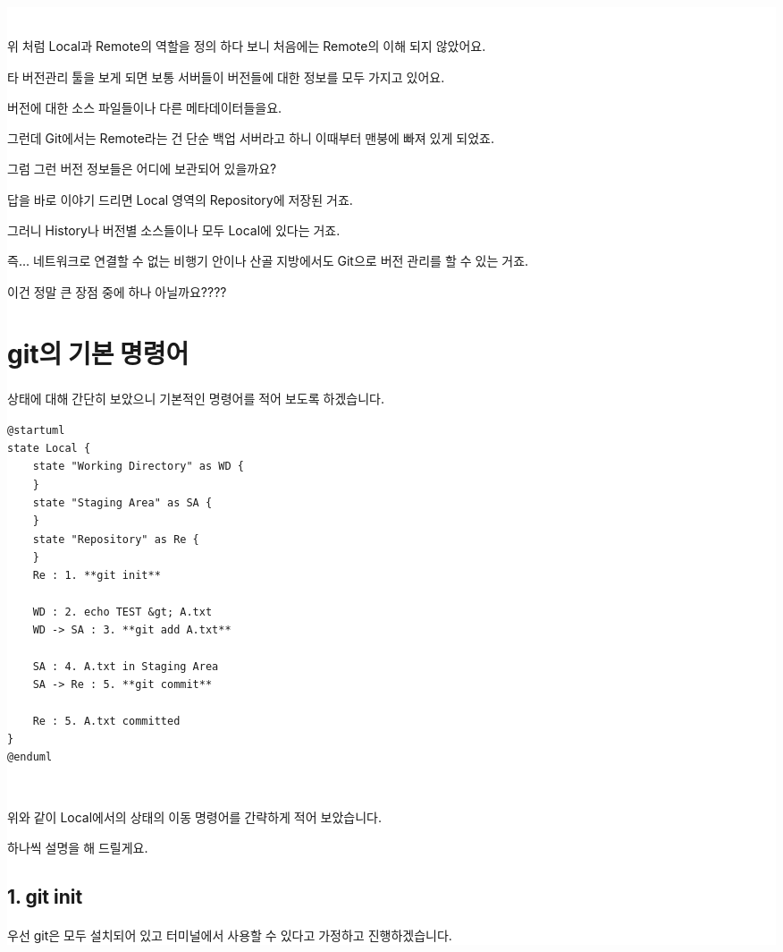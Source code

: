 <br>

위 처럼 Local과 Remote의 역할을 정의 하다 보니 처음에는 Remote의 이해 되지 않았어요.

타 버전관리 툴을 보게 되면 보통 서버들이 버전들에 대한 정보를 모두 가지고 있어요.

버전에 대한 소스 파일들이나 다른 메타데이터들을요.

그런데 Git에서는 Remote라는 건 단순 백업 서버라고 하니 이때부터 맨붕에 빠져 있게 되었죠.

그럼 그런 버전 정보들은 어디에 보관되어 있을까요?

답을 바로 이야기 드리면 Local 영역의 Repository에 저장된 거죠.

그러니 History나 버전별 소스들이나 모두 Local에 있다는 거죠.

즉... 네트워크로 연결할 수 없는 비행기 안이나 산골 지방에서도 Git으로 버전 관리를 할 수 있는 거죠.

이건 정말 큰 장점 중에 하나 아닐까요????


# git의 기본 명령어

상태에 대해 간단히 보았으니 기본적인 명령어를 적어 보도록 하겠습니다.


```uml
@startuml
state Local {
    state "Working Directory" as WD {
    }
    state "Staging Area" as SA {
    } 
    state "Repository" as Re {
    }
    Re : 1. **git init**

    WD : 2. echo TEST &gt; A.txt
    WD -> SA : 3. **git add A.txt**

    SA : 4. A.txt in Staging Area
    SA -> Re : 5. **git commit**

    Re : 5. A.txt committed
}
@enduml
```

<br>

위와 같이 Local에서의 상태의 이동 명령어를 간략하게 적어 보았습니다.

하나씩 설명을 해 드릴게요.

## 1. git init

우선 git은 모두 설치되어 있고 터미널에서 사용할 수 있다고 가정하고 진행하겠습니다.
